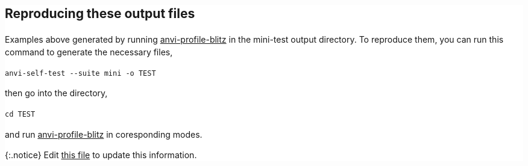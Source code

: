## Reproducing these output files

Examples above generated by running <span class="artifact-p">[anvi-profile-blitz](/help/8/programs/anvi-profile-blitz)</span> in the mini-test output directory. To reproduce them, you can run this command to generate the necessary files,

```
anvi-self-test --suite mini -o TEST
```

then go into the directory,

```
cd TEST
```

and run <span class="artifact-p">[anvi-profile-blitz](/help/8/programs/anvi-profile-blitz)</span> in coresponding modes.


{:.notice}
Edit [this file](https://github.com/merenlab/anvio/tree/master/anvio/docs/artifacts/bam-stats-txt.md) to update this information.

